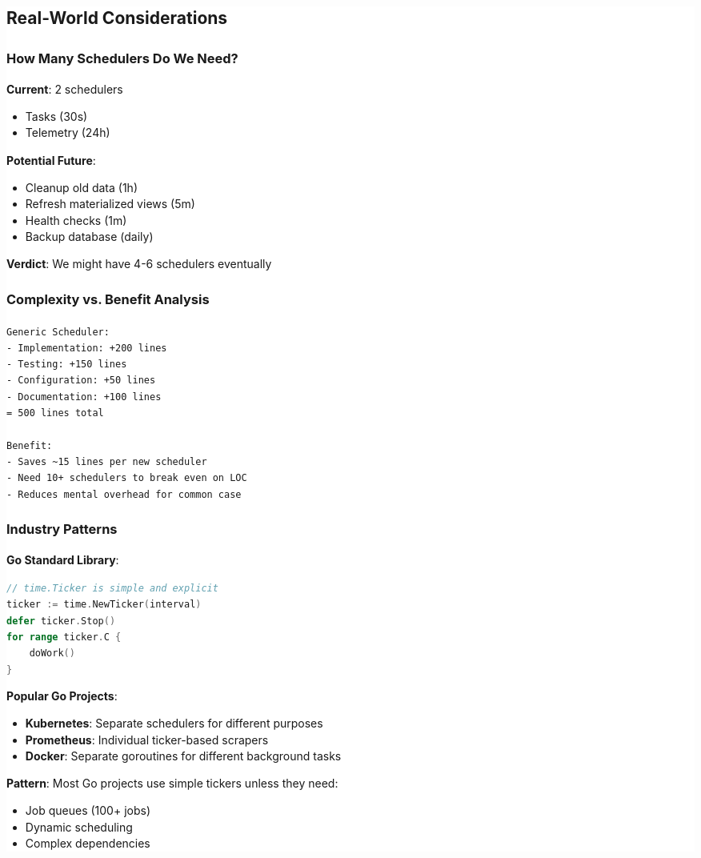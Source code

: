 ## Real-World Considerations

### How Many Schedulers Do We Need?

**Current**: 2 schedulers
- Tasks (30s)
- Telemetry (24h)

**Potential Future**:
- Cleanup old data (1h)
- Refresh materialized views (5m)
- Health checks (1m)
- Backup database (daily)

**Verdict**: We might have 4-6 schedulers eventually

### Complexity vs. Benefit Analysis

```
Generic Scheduler:
- Implementation: +200 lines
- Testing: +150 lines
- Configuration: +50 lines
- Documentation: +100 lines
= 500 lines total

Benefit:
- Saves ~15 lines per new scheduler
- Need 10+ schedulers to break even on LOC
- Reduces mental overhead for common case
```

### Industry Patterns

**Go Standard Library**:
```go
// time.Ticker is simple and explicit
ticker := time.NewTicker(interval)
defer ticker.Stop()
for range ticker.C {
    doWork()
}
```

**Popular Go Projects**:
- **Kubernetes**: Separate schedulers for different purposes
- **Prometheus**: Individual ticker-based scrapers
- **Docker**: Separate goroutines for different background tasks

**Pattern**: Most Go projects use simple tickers unless they need:
- Job queues (100+ jobs)
- Dynamic scheduling
- Complex dependencies
